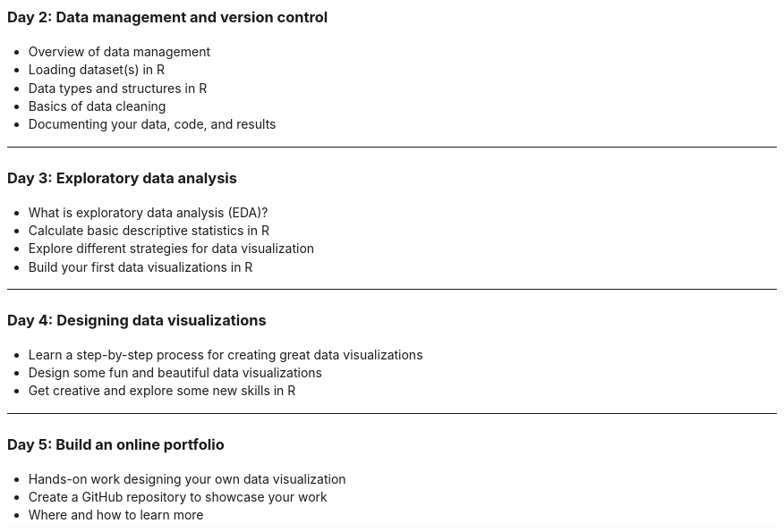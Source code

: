 
### Day 2: Data management and version control
-   Overview of data management
-   Loading dataset(s) in R
-   Data types and structures in R
-   Basics of data cleaning
-   Documenting your data, code, and results

---

### Day 3: Exploratory data analysis
-   What is exploratory data analysis (EDA)?
-   Calculate basic descriptive statistics in R
-   Explore different strategies for data visualization
-   Build your first data visualizations in R

---

### Day 4: Designing data visualizations
- Learn a step-by-step process for creating great data visualizations
- Design some fun and beautiful data visualizations
- Get creative and explore some new skills in R

---

### Day 5: Build an online portfolio
-   Hands-on work designing your own data visualization
-   Create a GitHub repository to showcase your work
-   Where and how to learn more